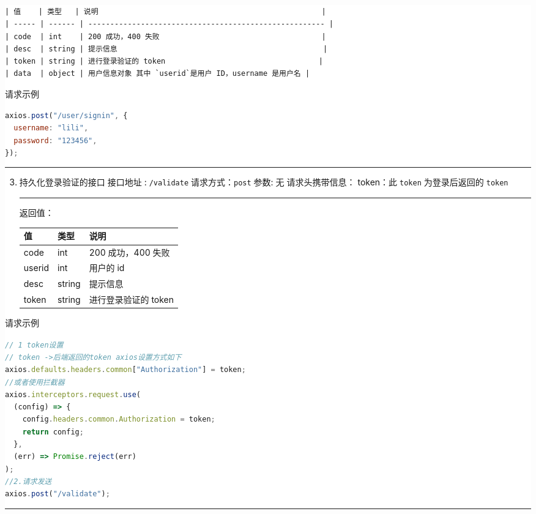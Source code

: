     | 值    | 类型   | 说明                                                   |
    | ----- | ------ | ------------------------------------------------------ |
    | code  | int    | 200 成功，400 失败                                     |
    | desc  | string | 提示信息                                               |
    | token | string | 进行登录验证的 token                                   |
    | data  | object | 用户信息对象 其中 `userid`是用户 ID，username 是用户名 |

请求示例

```js
axios.post("/user/signin", {
  username: "lili",
  password: "123456",
});
```

---

3.  持久化登录验证的接口
    接口地址 : `/validate`
    请求方式：`post`
    参数:
    无
    请求头携带信息：
    token：此 `token` 为登录后返回的 `token`

    ***

    返回值：

    | 值     | 类型   | 说明                 |
    | ------ | ------ | -------------------- |
    | code   | int    | 200 成功，400 失败   |
    | userid | int    | 用户的 id            |
    | desc   | string | 提示信息             |
    | token  | string | 进行登录验证的 token |

请求示例

```js
// 1 token设置
// token ->后端返回的token axios设置方式如下
axios.defaults.headers.common["Authorization"] = token;
//或者使用拦截器
axios.interceptors.request.use(
  (config) => {
    config.headers.common.Authorization = token;
    return config;
  },
  (err) => Promise.reject(err)
);
//2.请求发送
axios.post("/validate");
```

---